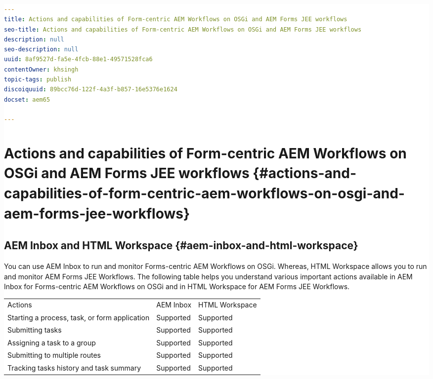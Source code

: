 ```yaml
---
title: Actions and capabilities of Form-centric AEM Workflows on OSGi and AEM Forms JEE workflows
seo-title: Actions and capabilities of Form-centric AEM Workflows on OSGi and AEM Forms JEE workflows
description: null
seo-description: null
uuid: 8af9527d-fa5e-4fcb-88e1-49571528fca6
contentOwner: khsingh
topic-tags: publish
discoiquuid: 89bcc76d-122f-4a3f-b857-16e5376e1624
docset: aem65

---
```


# Actions and capabilities of Form-centric AEM Workflows on OSGi and AEM Forms JEE workflows {#actions-and-capabilities-of-form-centric-aem-workflows-on-osgi-and-aem-forms-jee-workflows}

## AEM Inbox and HTML Workspace {#aem-inbox-and-html-workspace}

You can use AEM Inbox to run and monitor Forms-centric AEM Workflows on OSGi. Whereas, HTML Workspace allows you to run and monitor AEM Forms JEE Workflows. The following table helps you understand various important actions available in AEM Inbox for Forms-centric AEM Workflows on OSGi and in HTML Workspace for AEM Forms JEE Workflows.

<table>
 <tbody>
  <tr>
   <td>Actions</td>
   <td>AEM Inbox</td>
   <td>HTML Workspace</td>
  </tr>
  <tr>
   <td>Starting a process, task, or form application<br /> </td>
   <td>Supported<br /> </td>
   <td>Supported<br /> </td>
  </tr>
  <tr>
   <td>Submitting tasks</td>
   <td>Supported<br /> </td>
   <td>Supported<br /> </td>
  </tr>
  <tr>
   <td>Assigning a task to a group</td>
   <td>Supported<br /> </td>
   <td>Supported<br /> </td>
  </tr>
  <tr>
   <td>Submitting to multiple routes</td>
   <td>Supported<br /> </td>
   <td>Supported<br /> </td>
  </tr>
  <tr>
   <td>Tracking tasks history and task summary</td>
   <td>Supported<br /> </td>
   <td>Supported<br /> </td>
  </tr>
  <tr>